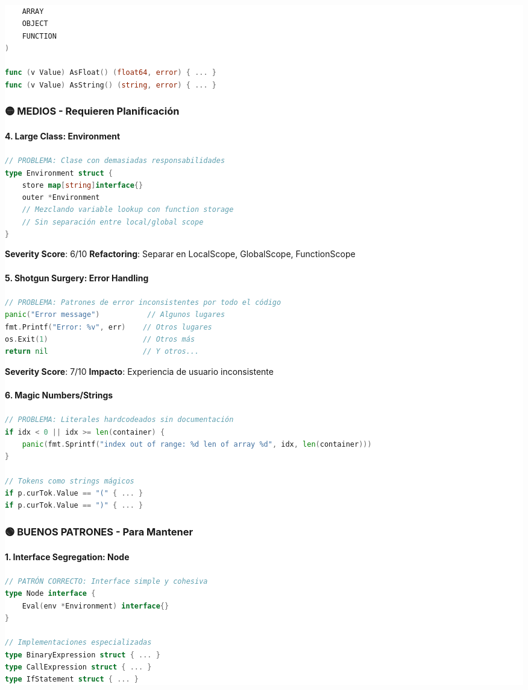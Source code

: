 ```go
    ARRAY
    OBJECT
    FUNCTION
)

func (v Value) AsFloat() (float64, error) { ... }
func (v Value) AsString() (string, error) { ... }
```

### 🟡 MEDIOS - Requieren Planificación

#### 4. Large Class: Environment
```go
// PROBLEMA: Clase con demasiadas responsabilidades
type Environment struct {
    store map[string]interface{}
    outer *Environment
    // Mezclando variable lookup con function storage
    // Sin separación entre local/global scope
}
```

**Severity Score**: 6/10
**Refactoring**: Separar en LocalScope, GlobalScope, FunctionScope

#### 5. Shotgun Surgery: Error Handling
```go
// PROBLEMA: Patrones de error inconsistentes por todo el código
panic("Error message")           // Algunos lugares
fmt.Printf("Error: %v", err)    // Otros lugares  
os.Exit(1)                      // Otros más
return nil                      // Y otros...
```

**Severity Score**: 7/10
**Impacto**: Experiencia de usuario inconsistente

#### 6. Magic Numbers/Strings
```go
// PROBLEMA: Literales hardcodeados sin documentación
if idx < 0 || idx >= len(container) {
    panic(fmt.Sprintf("index out of range: %d len of array %d", idx, len(container)))
}

// Tokens como strings mágicos
if p.curTok.Value == "(" { ... }
if p.curTok.Value == ")" { ... }
```

### 🟢 BUENOS PATRONES - Para Mantener

#### 1. Interface Segregation: Node
```go
// PATRÓN CORRECTO: Interface simple y cohesiva
type Node interface {
    Eval(env *Environment) interface{}
}

// Implementaciones especializadas
type BinaryExpression struct { ... }
type CallExpression struct { ... }
type IfStatement struct { ... }
```
